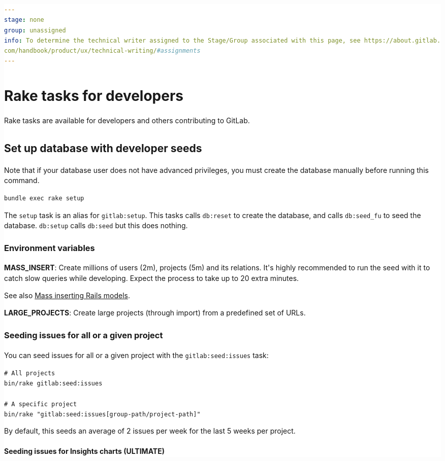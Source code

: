 ```yaml
---
stage: none
group: unassigned
info: To determine the technical writer assigned to the Stage/Group associated with this page, see https://about.gitlab.com/handbook/product/ux/technical-writing/#assignments
---
```


# Rake tasks for developers

Rake tasks are available for developers and others contributing to GitLab.

## Set up database with developer seeds

Note that if your database user does not have advanced privileges, you must create the database manually before running this command.

```shell
bundle exec rake setup
```

The `setup` task is an alias for `gitlab:setup`.
This tasks calls `db:reset` to create the database, and calls `db:seed_fu` to seed the database.
`db:setup` calls `db:seed` but this does nothing.

### Environment variables

**MASS_INSERT**: Create millions of users (2m), projects (5m) and its
relations. It's highly recommended to run the seed with it to catch slow queries
while developing. Expect the process to take up to 20 extra minutes.

See also [Mass inserting Rails models](mass_insert.md).

**LARGE_PROJECTS**: Create large projects (through import) from a predefined set of URLs.

### Seeding issues for all or a given project

You can seed issues for all or a given project with the `gitlab:seed:issues`
task:

```shell
# All projects
bin/rake gitlab:seed:issues

# A specific project
bin/rake "gitlab:seed:issues[group-path/project-path]"
```

By default, this seeds an average of 2 issues per week for the last 5 weeks per
project.

#### Seeding issues for Insights charts **(ULTIMATE)**
